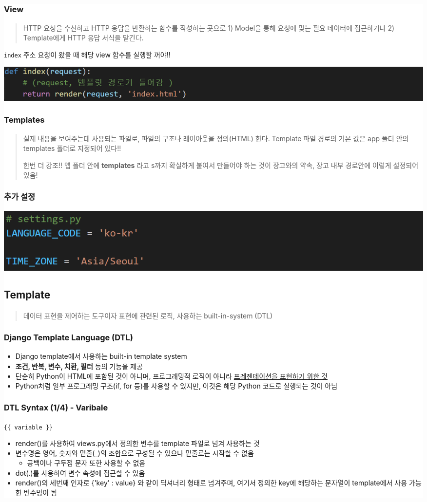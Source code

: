 ### View

> HTTP 요청을 수신하고 HTTP 응답을 반환하는 함수를 작성하는 곳으로 1) Model을 통해 요청에 맞는 필요 데이터에 접근하거나 2) Template에게 HTTP 응답 서식을 맡긴다. 

`index`  주소 요청이 왔을 때 해당 view 함수를 실행할 꺼야!!

![image-20220302223824284](Django%2001.assets/image-20220302223824284.png)



### Templates

> 실제 내용을 보여주는데 사용되는 파일로, 파일의 구조나 레이아웃을 정의(HTML) 한다. Template 파일 경로의 기본 값은 app 폴더 안의 templates 폴더로 지정되어 있다!! 
>
> 한번 더 강조!! 앱 폴더 안에 **templates** 라고 s까지 확실하게 붙여서 만들어야 하는 것이 장고와의 약속, 장고 내부 경로안에 이렇게 설정되어 있음!



### 추가 설정

![image-20220302224412918](Django%2001.assets/image-20220302224412918.png)



## Template

> 데이터 표현을 제어하는 도구이자 표현에 관련된 로직, 사용하는 built-in-system (DTL)

### Django Template Language (DTL)

- Django template에서 사용하는 built-in template system
- **조건, 반복, 변수, 치환, 필터** 등의 기능을 제공
- 단순히 Python이 HTML에 포함된 것이 아니며, 프로그래밍적 로직이 아니라 <u>프레젠테이션을 표현하기 위한 것</u>
- Python처럼 일부 프로그래밍 구조(if, for 등)를 사용할 수 있지만, 이것은 해당 Python 코드로 실행되는 것이 아님

### DTL Syntax (1/4) - Varibale

```python
{{ variable }}
```

- render()를 사용하여 views.py에서 정의한 변수를 template 파일로 넘겨 사용하는 것
- 변수명은 영어, 숫자와 밑줄(_)의 조합으로 구성될 수 있으나 밑줄로는 시작할 수 없음
  - 공백이나 구두점 문자 또한 사용할 수 없음
- dot(.)를 사용하여 변수 속성에 접근할 수 있음
- render()의 세번째 인자로 {'key' : value} 와 같이 딕셔너리 형태로 넘겨주며, 여기서 정의한 key에 해당하는 문자열이 template에서 사용 가능한 변수명이 됨
